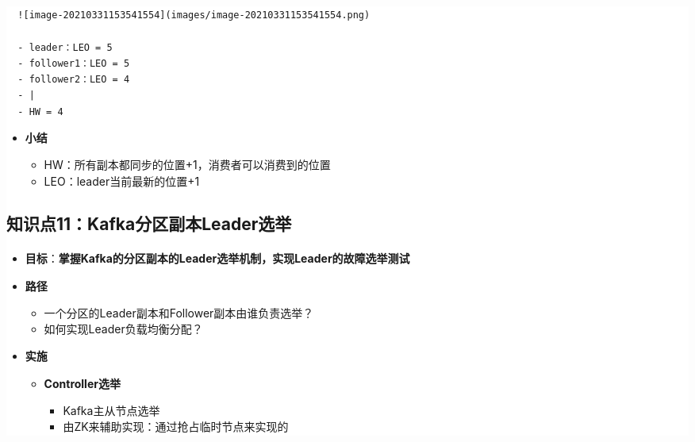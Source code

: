       ![image-20210331153541554](images/image-20210331153541554.png)

      - leader：LEO = 5 
      - follower1：LEO = 5
      - follower2：LEO = 4
      - |
      - HW = 4

- **小结**

  - HW：所有副本都同步的位置+1，消费者可以消费到的位置
  - LEO：leader当前最新的位置+1



## 知识点11：Kafka分区副本Leader选举

- **目标**：**掌握Kafka的分区副本的Leader选举机制，实现Leader的故障选举测试**

- **路径**

  - 一个分区的Leader副本和Follower副本由谁负责选举？
  - 如何实现Leader负载均衡分配？

- **实施**

  - **Controller选举**

    - Kafka主从节点选举
    - 由ZK来辅助实现：通过抢占临时节点来实现的
